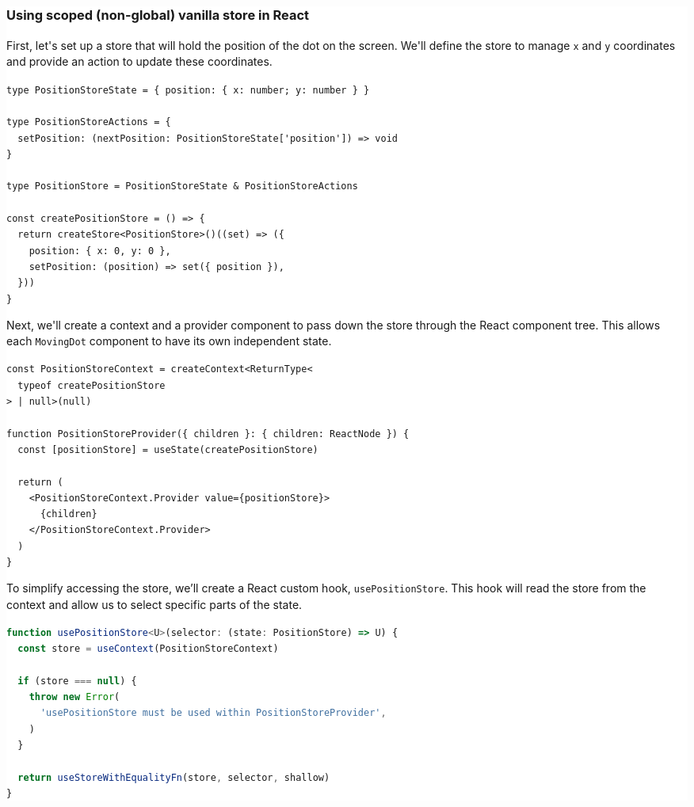 ### Using scoped (non-global) vanilla store in React

First, let's set up a store that will hold the position of the dot on the screen. We'll define the
store to manage `x` and `y` coordinates and provide an action to update these coordinates.

```tsx
type PositionStoreState = { position: { x: number; y: number } }

type PositionStoreActions = {
  setPosition: (nextPosition: PositionStoreState['position']) => void
}

type PositionStore = PositionStoreState & PositionStoreActions

const createPositionStore = () => {
  return createStore<PositionStore>()((set) => ({
    position: { x: 0, y: 0 },
    setPosition: (position) => set({ position }),
  }))
}
```

Next, we'll create a context and a provider component to pass down the store through the React
component tree. This allows each `MovingDot` component to have its own independent state.

```tsx
const PositionStoreContext = createContext<ReturnType<
  typeof createPositionStore
> | null>(null)

function PositionStoreProvider({ children }: { children: ReactNode }) {
  const [positionStore] = useState(createPositionStore)

  return (
    <PositionStoreContext.Provider value={positionStore}>
      {children}
    </PositionStoreContext.Provider>
  )
}
```

To simplify accessing the store, we’ll create a React custom hook, `usePositionStore`. This hook
will read the store from the context and allow us to select specific parts of the state.

```ts
function usePositionStore<U>(selector: (state: PositionStore) => U) {
  const store = useContext(PositionStoreContext)

  if (store === null) {
    throw new Error(
      'usePositionStore must be used within PositionStoreProvider',
    )
  }

  return useStoreWithEqualityFn(store, selector, shallow)
}
```
